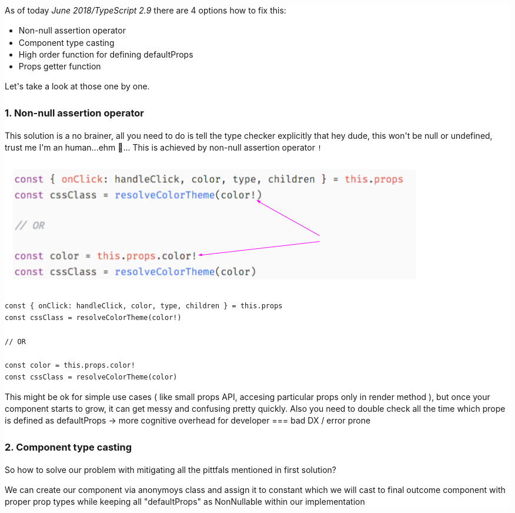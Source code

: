 As of today _June 2018/TypeScript 2.9_ there are 4 options how to fix this:

* Non-null assertion operator
* Component type casting
* High order function for defining defaultProps
* Props getter function

Let's take a look at those one by one.

### 1. Non-null assertion operator

This solution is a no brainer, all you need to do is tell the type checker explicitly that hey dude, this won't be null or undefined, trust me I'm an human...ehm 🤖... This is achieved by non-null assertion operator `!`

![default props solution 1](./img/solution-1.png)

```tsx
const { onClick: handleClick, color, type, children } = this.props
const cssClass = resolveColorTheme(color!)

// OR

const color = this.props.color!
const cssClass = resolveColorTheme(color)
```

This might be ok for simple use cases ( like small props API, accesing particular props only in render method ), but once your component starts to grow, it can get messy and confusing pretty quickly. Also you need to double check all the time which prope is defined as defaultProps -> more cognitive overhead for developer === bad DX / error prone

### 2. Component type casting

So how to solve our problem with mitigating all the pittfals mentioned in first solution?

We can create our component via anonymoys class and assign it to constant which we will cast to final outcome component with proper prop types while keeping all "defaultProps" as NonNullable within our implementation

